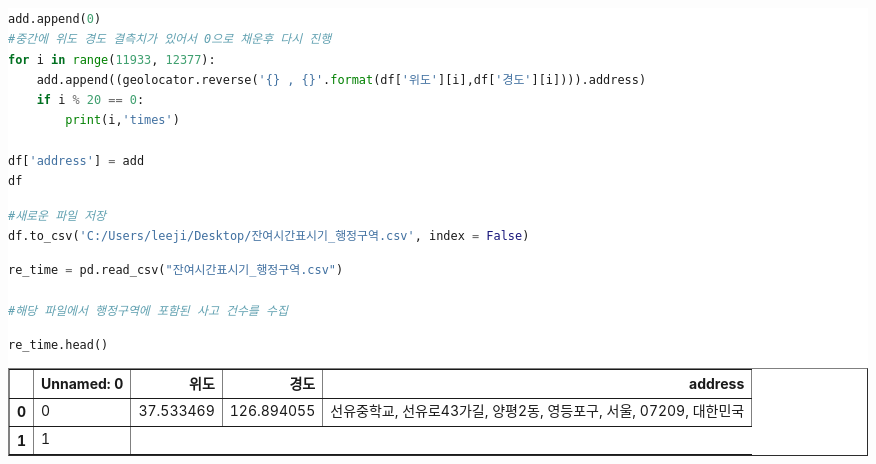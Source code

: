 


```python
add.append(0)
#중간에 위도 경도 결측치가 있어서 0으로 채운후 다시 진행
for i in range(11933, 12377):
    add.append((geolocator.reverse('{} , {}'.format(df['위도'][i],df['경도'][i]))).address)
    if i % 20 == 0:
        print(i,'times')
        
df['address'] = add
df
```



```python
#새로운 파일 저장
df.to_csv('C:/Users/leeji/Desktop/잔여시간표시기_행정구역.csv', index = False)
```


```python
re_time = pd.read_csv("잔여시간표시기_행정구역.csv")

#해당 파일에서 행정구역에 포함된 사고 건수를 수집
```


```python
re_time.head()
```




<div>
<style scoped>
    .dataframe tbody tr th:only-of-type {
        vertical-align: middle;
    }

    .dataframe tbody tr th {
        vertical-align: top;
    }
    
    .dataframe thead th {
        text-align: right;
    }
</style>
<table border="1" class="dataframe">
  <thead>
    <tr style="text-align: right;">
      <th></th>
      <th>Unnamed: 0</th>
      <th>위도</th>
      <th>경도</th>
      <th>address</th>
    </tr>
  </thead>
  <tbody>
    <tr>
      <th>0</th>
      <td>0</td>
      <td>37.533469</td>
      <td>126.894055</td>
      <td>선유중학교, 선유로43가길, 양평2동, 영등포구, 서울, 07209, 대한민국</td>
    </tr>
    <tr>
      <th>1</th>
      <td>1</td>
